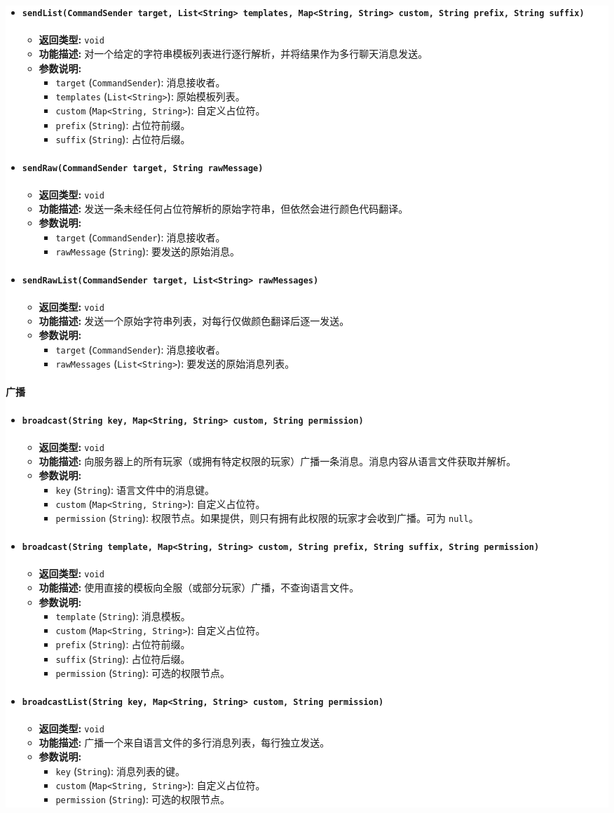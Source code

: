   * #### `sendList(CommandSender target, List<String> templates, Map<String, String> custom, String prefix, String suffix)`

      * **返回类型:** `void`
      * **功能描述:** 对一个给定的字符串模板列表进行逐行解析，并将结果作为多行聊天消息发送。
      * **参数说明:**
          * `target` (`CommandSender`): 消息接收者。
          * `templates` (`List<String>`): 原始模板列表。
          * `custom` (`Map<String, String>`): 自定义占位符。
          * `prefix` (`String`): 占位符前缀。
          * `suffix` (`String`): 占位符后缀。

  * #### `sendRaw(CommandSender target, String rawMessage)`

      * **返回类型:** `void`
      * **功能描述:** 发送一条未经任何占位符解析的原始字符串，但依然会进行颜色代码翻译。
      * **参数说明:**
          * `target` (`CommandSender`): 消息接收者。
          * `rawMessage` (`String`): 要发送的原始消息。

  * #### `sendRawList(CommandSender target, List<String> rawMessages)`

      * **返回类型:** `void`
      * **功能描述:** 发送一个原始字符串列表，对每行仅做颜色翻译后逐一发送。
      * **参数说明:**
          * `target` (`CommandSender`): 消息接收者。
          * `rawMessages` (`List<String>`): 要发送的原始消息列表。

#### 广播

  * #### `broadcast(String key, Map<String, String> custom, String permission)`

      * **返回类型:** `void`
      * **功能描述:** 向服务器上的所有玩家（或拥有特定权限的玩家）广播一条消息。消息内容从语言文件获取并解析。
      * **参数说明:**
          * `key` (`String`): 语言文件中的消息键。
          * `custom` (`Map<String, String>`): 自定义占位符。
          * `permission` (`String`): 权限节点。如果提供，则只有拥有此权限的玩家才会收到广播。可为 `null`。

  * #### `broadcast(String template, Map<String, String> custom, String prefix, String suffix, String permission)`

      * **返回类型:** `void`
      * **功能描述:** 使用直接的模板向全服（或部分玩家）广播，不查询语言文件。
      * **参数说明:**
          * `template` (`String`): 消息模板。
          * `custom` (`Map<String, String>`): 自定义占位符。
          * `prefix` (`String`): 占位符前缀。
          * `suffix` (`String`): 占位符后缀。
          * `permission` (`String`): 可选的权限节点。

  * #### `broadcastList(String key, Map<String, String> custom, String permission)`

      * **返回类型:** `void`
      * **功能描述:** 广播一个来自语言文件的多行消息列表，每行独立发送。
      * **参数说明:**
          * `key` (`String`): 消息列表的键。
          * `custom` (`Map<String, String>`): 自定义占位符。
          * `permission` (`String`): 可选的权限节点。
